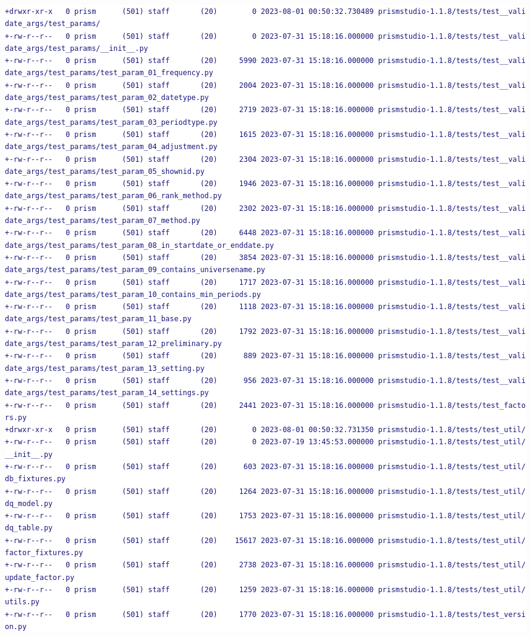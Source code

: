 ```diff
+drwxr-xr-x   0 prism      (501) staff       (20)        0 2023-08-01 00:50:32.730489 prismstudio-1.1.8/tests/test__validate_args/test_params/
+-rw-r--r--   0 prism      (501) staff       (20)        0 2023-07-31 15:18:16.000000 prismstudio-1.1.8/tests/test__validate_args/test_params/__init__.py
+-rw-r--r--   0 prism      (501) staff       (20)     5990 2023-07-31 15:18:16.000000 prismstudio-1.1.8/tests/test__validate_args/test_params/test_param_01_frequency.py
+-rw-r--r--   0 prism      (501) staff       (20)     2004 2023-07-31 15:18:16.000000 prismstudio-1.1.8/tests/test__validate_args/test_params/test_param_02_datetype.py
+-rw-r--r--   0 prism      (501) staff       (20)     2719 2023-07-31 15:18:16.000000 prismstudio-1.1.8/tests/test__validate_args/test_params/test_param_03_periodtype.py
+-rw-r--r--   0 prism      (501) staff       (20)     1615 2023-07-31 15:18:16.000000 prismstudio-1.1.8/tests/test__validate_args/test_params/test_param_04_adjustment.py
+-rw-r--r--   0 prism      (501) staff       (20)     2304 2023-07-31 15:18:16.000000 prismstudio-1.1.8/tests/test__validate_args/test_params/test_param_05_shownid.py
+-rw-r--r--   0 prism      (501) staff       (20)     1946 2023-07-31 15:18:16.000000 prismstudio-1.1.8/tests/test__validate_args/test_params/test_param_06_rank_method.py
+-rw-r--r--   0 prism      (501) staff       (20)     2302 2023-07-31 15:18:16.000000 prismstudio-1.1.8/tests/test__validate_args/test_params/test_param_07_method.py
+-rw-r--r--   0 prism      (501) staff       (20)     6448 2023-07-31 15:18:16.000000 prismstudio-1.1.8/tests/test__validate_args/test_params/test_param_08_in_startdate_or_enddate.py
+-rw-r--r--   0 prism      (501) staff       (20)     3854 2023-07-31 15:18:16.000000 prismstudio-1.1.8/tests/test__validate_args/test_params/test_param_09_contains_universename.py
+-rw-r--r--   0 prism      (501) staff       (20)     1717 2023-07-31 15:18:16.000000 prismstudio-1.1.8/tests/test__validate_args/test_params/test_param_10_contains_min_periods.py
+-rw-r--r--   0 prism      (501) staff       (20)     1118 2023-07-31 15:18:16.000000 prismstudio-1.1.8/tests/test__validate_args/test_params/test_param_11_base.py
+-rw-r--r--   0 prism      (501) staff       (20)     1792 2023-07-31 15:18:16.000000 prismstudio-1.1.8/tests/test__validate_args/test_params/test_param_12_preliminary.py
+-rw-r--r--   0 prism      (501) staff       (20)      889 2023-07-31 15:18:16.000000 prismstudio-1.1.8/tests/test__validate_args/test_params/test_param_13_setting.py
+-rw-r--r--   0 prism      (501) staff       (20)      956 2023-07-31 15:18:16.000000 prismstudio-1.1.8/tests/test__validate_args/test_params/test_param_14_settings.py
+-rw-r--r--   0 prism      (501) staff       (20)     2441 2023-07-31 15:18:16.000000 prismstudio-1.1.8/tests/test_factors.py
+drwxr-xr-x   0 prism      (501) staff       (20)        0 2023-08-01 00:50:32.731350 prismstudio-1.1.8/tests/test_util/
+-rw-r--r--   0 prism      (501) staff       (20)        0 2023-07-19 13:45:53.000000 prismstudio-1.1.8/tests/test_util/__init__.py
+-rw-r--r--   0 prism      (501) staff       (20)      603 2023-07-31 15:18:16.000000 prismstudio-1.1.8/tests/test_util/db_fixtures.py
+-rw-r--r--   0 prism      (501) staff       (20)     1264 2023-07-31 15:18:16.000000 prismstudio-1.1.8/tests/test_util/dq_model.py
+-rw-r--r--   0 prism      (501) staff       (20)     1753 2023-07-31 15:18:16.000000 prismstudio-1.1.8/tests/test_util/dq_table.py
+-rw-r--r--   0 prism      (501) staff       (20)    15617 2023-07-31 15:18:16.000000 prismstudio-1.1.8/tests/test_util/factor_fixtures.py
+-rw-r--r--   0 prism      (501) staff       (20)     2738 2023-07-31 15:18:16.000000 prismstudio-1.1.8/tests/test_util/update_factor.py
+-rw-r--r--   0 prism      (501) staff       (20)     1259 2023-07-31 15:18:16.000000 prismstudio-1.1.8/tests/test_util/utils.py
+-rw-r--r--   0 prism      (501) staff       (20)     1770 2023-07-31 15:18:16.000000 prismstudio-1.1.8/tests/test_version.py
```
